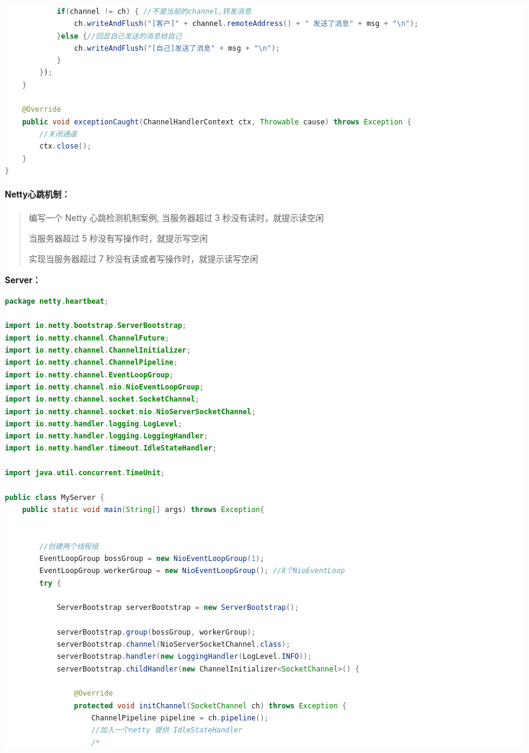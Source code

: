 ```java
            if(channel != ch) { //不是当前的channel,转发消息
                ch.writeAndFlush("[客户]" + channel.remoteAddress() + " 发送了消息" + msg + "\n");
            }else {//回显自己发送的消息给自己
                ch.writeAndFlush("[自己]发送了消息" + msg + "\n");
            }
        });
    }

    @Override
    public void exceptionCaught(ChannelHandlerContext ctx, Throwable cause) throws Exception {
        //关闭通道
        ctx.close();
    }
}

```

#### Netty心跳机制：

>  编写一个 Netty 心跳检测机制案例, 当服务器超过 3 秒没有读时，就提示读空闲
>
>  当服务器超过 5 秒没有写操作时，就提示写空闲
>
> 实现当服务器超过 7 秒没有读或者写操作时，就提示读写空闲

**Server：**

```java
package netty.heartbeat;

import io.netty.bootstrap.ServerBootstrap;
import io.netty.channel.ChannelFuture;
import io.netty.channel.ChannelInitializer;
import io.netty.channel.ChannelPipeline;
import io.netty.channel.EventLoopGroup;
import io.netty.channel.nio.NioEventLoopGroup;
import io.netty.channel.socket.SocketChannel;
import io.netty.channel.socket.nio.NioServerSocketChannel;
import io.netty.handler.logging.LogLevel;
import io.netty.handler.logging.LoggingHandler;
import io.netty.handler.timeout.IdleStateHandler;

import java.util.concurrent.TimeUnit;

public class MyServer {
    public static void main(String[] args) throws Exception{


        //创建两个线程组
        EventLoopGroup bossGroup = new NioEventLoopGroup(1);
        EventLoopGroup workerGroup = new NioEventLoopGroup(); //8个NioEventLoop
        try {

            ServerBootstrap serverBootstrap = new ServerBootstrap();

            serverBootstrap.group(bossGroup, workerGroup);
            serverBootstrap.channel(NioServerSocketChannel.class);
            serverBootstrap.handler(new LoggingHandler(LogLevel.INFO));
            serverBootstrap.childHandler(new ChannelInitializer<SocketChannel>() {

                @Override
                protected void initChannel(SocketChannel ch) throws Exception {
                    ChannelPipeline pipeline = ch.pipeline();
                    //加入一个netty 提供 IdleStateHandler
                    /*
```